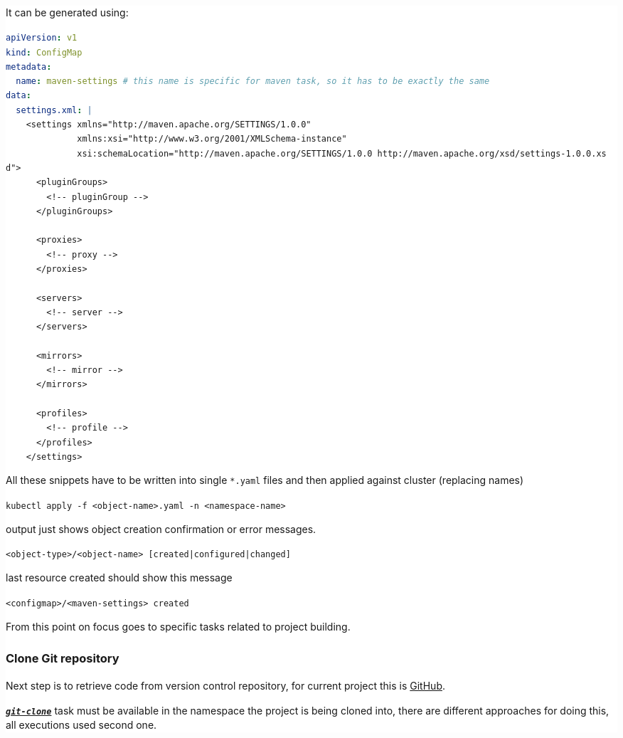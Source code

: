 It can be generated using:

```yaml
apiVersion: v1
kind: ConfigMap
metadata:
  name: maven-settings # this name is specific for maven task, so it has to be exactly the same
data:
  settings.xml: | 
    <settings xmlns="http://maven.apache.org/SETTINGS/1.0.0" 
              xmlns:xsi="http://www.w3.org/2001/XMLSchema-instance"
              xsi:schemaLocation="http://maven.apache.org/SETTINGS/1.0.0 http://maven.apache.org/xsd/settings-1.0.0.xsd">
      <pluginGroups>
        <!-- pluginGroup -->
      </pluginGroups>

      <proxies>
        <!-- proxy -->
      </proxies>

      <servers>
        <!-- server -->
      </servers>

      <mirrors>
        <!-- mirror -->
      </mirrors>

      <profiles>
        <!-- profile -->
      </profiles>
    </settings>
```

All these snippets have to be written into single `*.yaml` files and then applied against cluster (replacing names)

`kubectl apply -f <object-name>.yaml -n <namespace-name>`

output just shows object creation confirmation or error messages.

`<object-type>/<object-name> [created|configured|changed]`

last resource created should show this message

`<configmap>/<maven-settings> created`

From this point on focus goes to specific tasks related to project building.

### Clone Git repository
Next step is to retrieve code from version control repository, for current project this is [GitHub](https://github.com/).

[***`git-clone`***](https://hub.tekton.dev/tekton/task/git-clone) task must be available in the namespace the project
is being cloned into, there are different approaches for doing this, all executions used second one.
